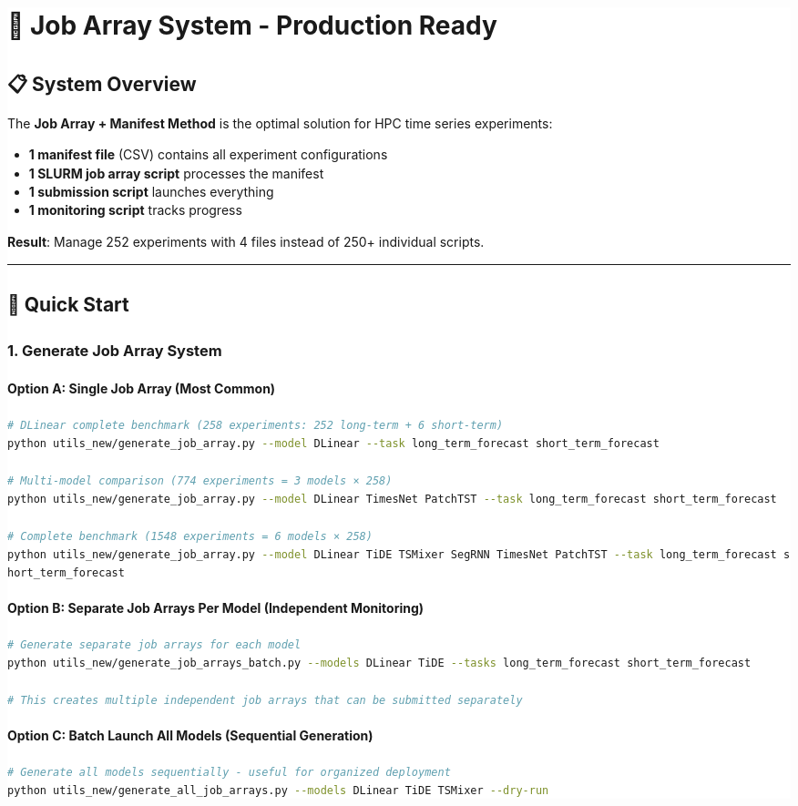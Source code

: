 # 🎯 Job Array System - Production Ready

## 📋 **System Overview**

The **Job Array + Manifest Method** is the optimal solution for HPC time series experiments:

- **1 manifest file** (CSV) contains all experiment configurations
- **1 SLURM job array script** processes the manifest  
- **1 submission script** launches everything
- **1 monitoring script** tracks progress

**Result**: Manage 252 experiments with 4 files instead of 250+ individual scripts.

---

## 🚀 **Quick Start**

### **1. Generate Job Array System**

#### **Option A: Single Job Array (Most Common)**
```bash
# DLinear complete benchmark (258 experiments: 252 long-term + 6 short-term)
python utils_new/generate_job_array.py --model DLinear --task long_term_forecast short_term_forecast

# Multi-model comparison (774 experiments = 3 models × 258)
python utils_new/generate_job_array.py --model DLinear TimesNet PatchTST --task long_term_forecast short_term_forecast

# Complete benchmark (1548 experiments = 6 models × 258)
python utils_new/generate_job_array.py --model DLinear TiDE TSMixer SegRNN TimesNet PatchTST --task long_term_forecast short_term_forecast
```

#### **Option B: Separate Job Arrays Per Model (Independent Monitoring)**
```bash
# Generate separate job arrays for each model
python utils_new/generate_job_arrays_batch.py --models DLinear TiDE --tasks long_term_forecast short_term_forecast

# This creates multiple independent job arrays that can be submitted separately
```

#### **Option C: Batch Launch All Models (Sequential Generation)**
```bash
# Generate all models sequentially - useful for organized deployment
python utils_new/generate_all_job_arrays.py --models DLinear TiDE TSMixer --dry-run
```
